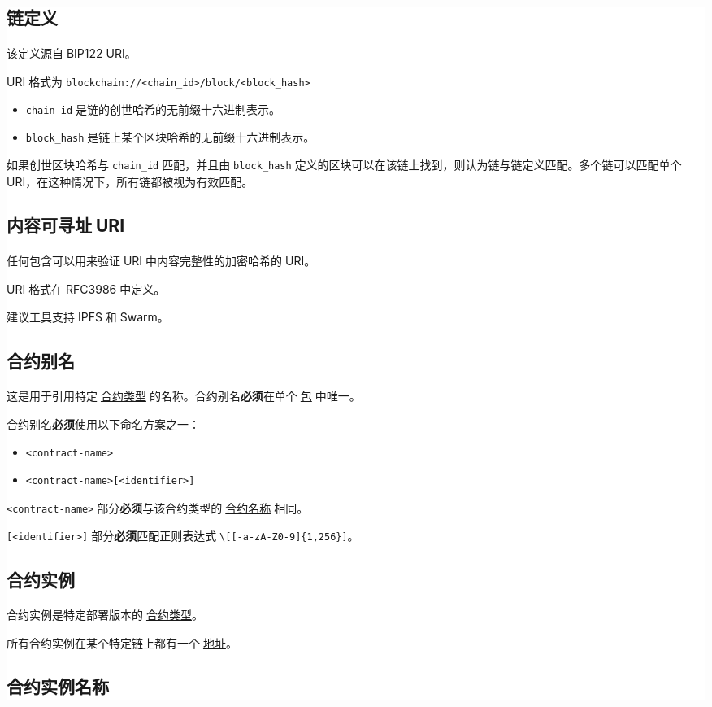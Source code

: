 </table>


<div id="term-chain-definition"></div>

链定义
----------------

该定义源自 [BIP122 URI](https://github.com/bitcoin/bips/blob/master/bip-0122.mediawiki)。

URI 格式为 `blockchain://<chain_id>/block/<block_hash>`

-   `chain_id` 是链的创世哈希的无前缀十六进制表示。

-   `block_hash` 是链上某个区块哈希的无前缀十六进制表示。

如果创世区块哈希与 `chain_id` 匹配，并且由 `block_hash` 定义的区块可以在该链上找到，则认为链与链定义匹配。多个链可以匹配单个 URI，在这种情况下，所有链都被视为有效匹配。


<div id="term-content-addressable-uri"></div>

内容可寻址 URI
-----------------------

任何包含可以用来验证 URI 中内容完整性的加密哈希的 URI。

URI 格式在 RFC3986 中定义。

建议工具支持 IPFS 和 Swarm。


<div id="term-contract-alias"></div>

合约别名
--------------

这是用于引用特定 [合约类型](#term-contract-type) 的名称。合约别名<strong>必须</strong>在单个 [包](#term-package) 中唯一。

合约别名<strong>必须</strong>使用以下命名方案之一：

-   `<contract-name>`

-   `<contract-name>[<identifier>]`

`<contract-name>` 部分<strong>必须</strong>与该合约类型的 [合约名称](#term-contract-name) 相同。

`[<identifier>]` 部分<strong>必须</strong>匹配正则表达式 `\[[-a-zA-Z0-9]{1,256}]`。


<div id="term-contract-instance"></div>

合约实例
-----------------

合约实例是特定部署版本的 [合约类型](#term-contract-type)。

所有合约实例在某个特定链上都有一个 [地址](#term-address)。


<div id="term-contract-instance-name"></div>

合约实例名称
----------------------
